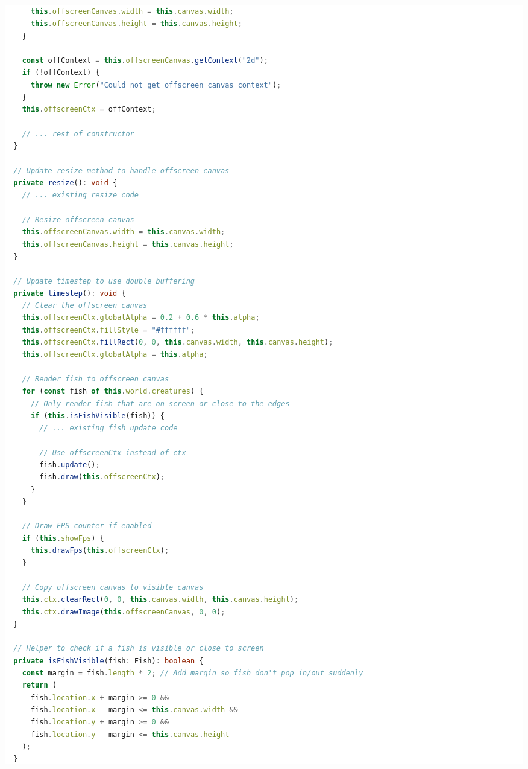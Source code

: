 ```typescript
      this.offscreenCanvas.width = this.canvas.width;
      this.offscreenCanvas.height = this.canvas.height;
    }

    const offContext = this.offscreenCanvas.getContext("2d");
    if (!offContext) {
      throw new Error("Could not get offscreen canvas context");
    }
    this.offscreenCtx = offContext;

    // ... rest of constructor
  }

  // Update resize method to handle offscreen canvas
  private resize(): void {
    // ... existing resize code

    // Resize offscreen canvas
    this.offscreenCanvas.width = this.canvas.width;
    this.offscreenCanvas.height = this.canvas.height;
  }

  // Update timestep to use double buffering
  private timestep(): void {
    // Clear the offscreen canvas
    this.offscreenCtx.globalAlpha = 0.2 + 0.6 * this.alpha;
    this.offscreenCtx.fillStyle = "#ffffff";
    this.offscreenCtx.fillRect(0, 0, this.canvas.width, this.canvas.height);
    this.offscreenCtx.globalAlpha = this.alpha;

    // Render fish to offscreen canvas
    for (const fish of this.world.creatures) {
      // Only render fish that are on-screen or close to the edges
      if (this.isFishVisible(fish)) {
        // ... existing fish update code

        // Use offscreenCtx instead of ctx
        fish.update();
        fish.draw(this.offscreenCtx);
      }
    }

    // Draw FPS counter if enabled
    if (this.showFps) {
      this.drawFps(this.offscreenCtx);
    }

    // Copy offscreen canvas to visible canvas
    this.ctx.clearRect(0, 0, this.canvas.width, this.canvas.height);
    this.ctx.drawImage(this.offscreenCanvas, 0, 0);
  }

  // Helper to check if a fish is visible or close to screen
  private isFishVisible(fish: Fish): boolean {
    const margin = fish.length * 2; // Add margin so fish don't pop in/out suddenly
    return (
      fish.location.x + margin >= 0 &&
      fish.location.x - margin <= this.canvas.width &&
      fish.location.y + margin >= 0 &&
      fish.location.y - margin <= this.canvas.height
    );
  }

```